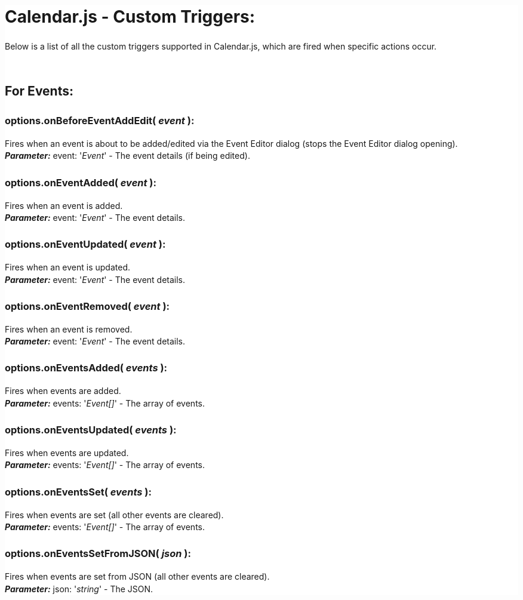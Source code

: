 # Calendar.js - Custom Triggers:

Below is a list of all the custom triggers supported in Calendar.js, which are fired when specific actions occur.
<br>
<br>


## For Events:

### options.onBeforeEventAddEdit( *event* ):
Fires when an event is about to be added/edited via the Event Editor dialog (stops the Event Editor dialog opening).
<br>
***Parameter:*** event: '*Event*' - The event details (if being edited).

### options.onEventAdded( *event* ):
Fires when an event is added.
<br>
***Parameter:*** event: '*Event*' - The event details.

### options.onEventUpdated( *event* ):
Fires when an event is updated.
<br>
***Parameter:*** event: '*Event*' - The event details.

### options.onEventRemoved( *event* ):
Fires when an event is removed.
<br>
***Parameter:*** event: '*Event*' - The event details.

### options.onEventsAdded( *events* ):
Fires when events are added.
<br>
***Parameter:*** events: '*Event[]*' - The array of events.

### options.onEventsUpdated( *events* ):
Fires when events are updated.
<br>
***Parameter:*** events: '*Event[]*' - The array of events.

### options.onEventsSet( *events* ):
Fires when events are set (all other events are cleared).
<br>
***Parameter:*** events: '*Event[]*' - The array of events.

### options.onEventsSetFromJSON( *json* ):
Fires when events are set from JSON (all other events are cleared).
<br>
***Parameter:*** json: '*string*' - The JSON.
